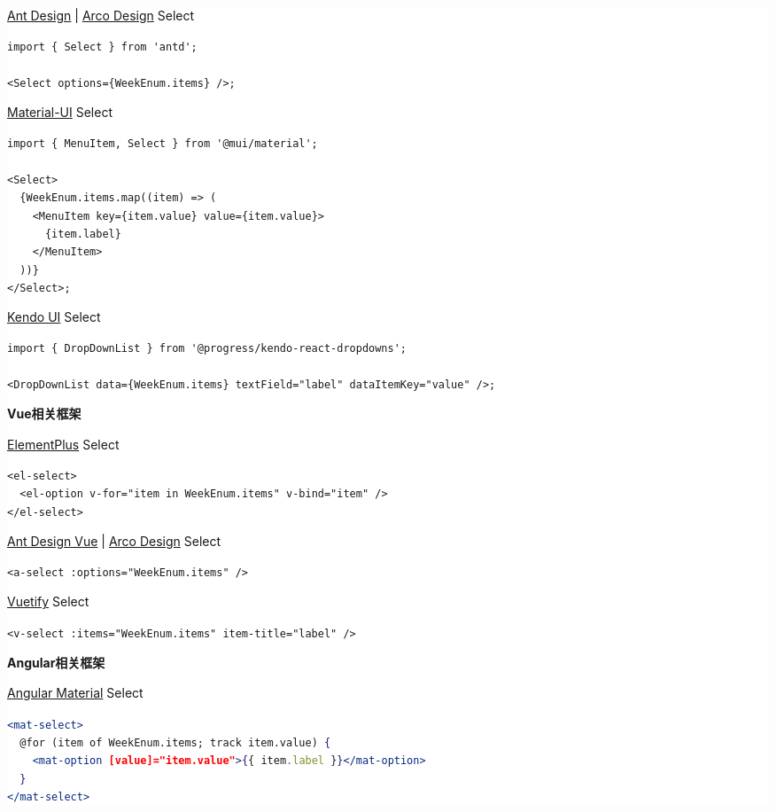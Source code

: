   [Ant Design](https://ant-design.antgroup.com/components/select-cn) | [Arco Design](https://arco.design/react/components/select)
  Select

  ```tsx
  import { Select } from 'antd';

  <Select options={WeekEnum.items} />;
  ```

  [Material-UI](https://mui.com/material-ui/react-select/) Select

  ```tsx
  import { MenuItem, Select } from '@mui/material';

  <Select>
    {WeekEnum.items.map((item) => (
      <MenuItem key={item.value} value={item.value}>
        {item.label}
      </MenuItem>
    ))}
  </Select>;
  ```

  [Kendo UI](https://www.telerik.com/kendo-react-ui/components/dropdowns/dropdownlist) Select

  ```tsx
  import { DropDownList } from '@progress/kendo-react-dropdowns';

  <DropDownList data={WeekEnum.items} textField="label" dataItemKey="value" />;
  ```

  **Vue相关框架**

  [ElementPlus](https://element-plus.org/zh-CN/component/select.html) Select

  ```tsx
  <el-select>
    <el-option v-for="item in WeekEnum.items" v-bind="item" />
  </el-select>
  ```

  [Ant Design Vue](https://antdv.com/components/select-cn) | [Arco Design](https://arco.design/vue/component/select) Select

  ```tsx
  <a-select :options="WeekEnum.items" />
  ```

  [Vuetify](https://vuetifyjs.com/zh-Hans/components/selects) Select

  ```tsx
  <v-select :items="WeekEnum.items" item-title="label" />
  ```

  **Angular相关框架**

  [Angular Material](https://material.angular.io/components/select/overview) Select

  ```jsx
  <mat-select>
    @for (item of WeekEnum.items; track item.value) {
      <mat-option [value]="item.value">{{ item.label }}</mat-option>
    }
  </mat-select>
  ```
